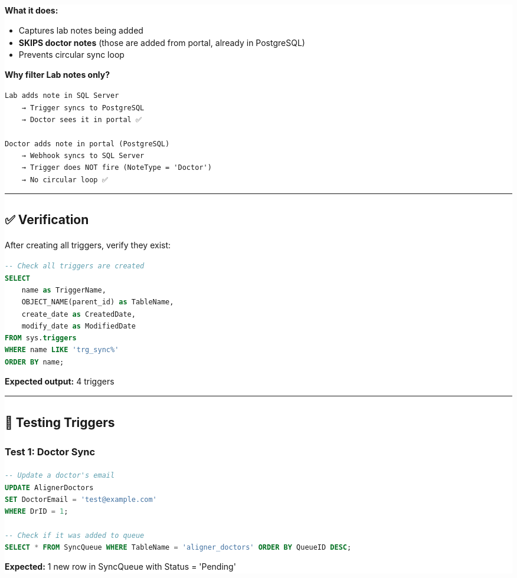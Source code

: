 **What it does:**
- Captures lab notes being added
- **SKIPS doctor notes** (those are added from portal, already in PostgreSQL)
- Prevents circular sync loop

**Why filter Lab notes only?**
```
Lab adds note in SQL Server
    → Trigger syncs to PostgreSQL
    → Doctor sees it in portal ✅

Doctor adds note in portal (PostgreSQL)
    → Webhook syncs to SQL Server
    → Trigger does NOT fire (NoteType = 'Doctor')
    → No circular loop ✅
```

---

## ✅ Verification

After creating all triggers, verify they exist:

```sql
-- Check all triggers are created
SELECT
    name as TriggerName,
    OBJECT_NAME(parent_id) as TableName,
    create_date as CreatedDate,
    modify_date as ModifiedDate
FROM sys.triggers
WHERE name LIKE 'trg_sync%'
ORDER BY name;
```

**Expected output:** 4 triggers

---

## 🧪 Testing Triggers

### Test 1: Doctor Sync

```sql
-- Update a doctor's email
UPDATE AlignerDoctors
SET DoctorEmail = 'test@example.com'
WHERE DrID = 1;

-- Check if it was added to queue
SELECT * FROM SyncQueue WHERE TableName = 'aligner_doctors' ORDER BY QueueID DESC;
```

**Expected:** 1 new row in SyncQueue with Status = 'Pending'
